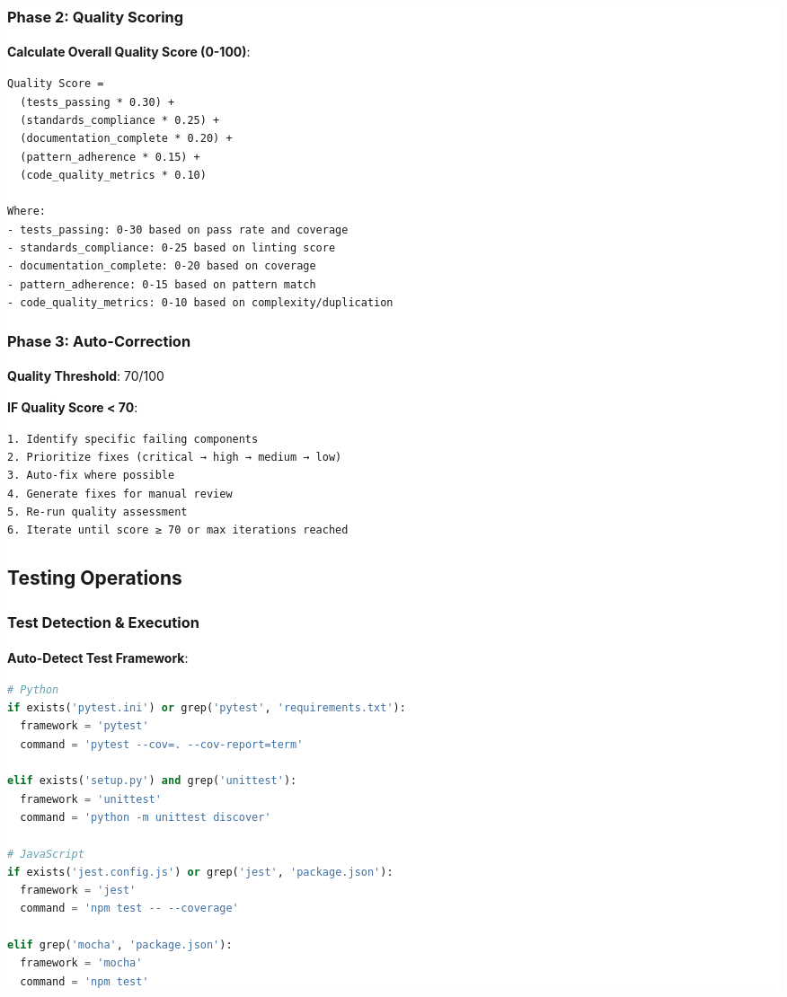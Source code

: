 ### Phase 2: Quality Scoring

**Calculate Overall Quality Score (0-100)**:
```
Quality Score =
  (tests_passing * 0.30) +
  (standards_compliance * 0.25) +
  (documentation_complete * 0.20) +
  (pattern_adherence * 0.15) +
  (code_quality_metrics * 0.10)

Where:
- tests_passing: 0-30 based on pass rate and coverage
- standards_compliance: 0-25 based on linting score
- documentation_complete: 0-20 based on coverage
- pattern_adherence: 0-15 based on pattern match
- code_quality_metrics: 0-10 based on complexity/duplication
```

### Phase 3: Auto-Correction

**Quality Threshold**: 70/100

**IF Quality Score < 70**:
```
1. Identify specific failing components
2. Prioritize fixes (critical → high → medium → low)
3. Auto-fix where possible
4. Generate fixes for manual review
5. Re-run quality assessment
6. Iterate until score ≥ 70 or max iterations reached
```

## Testing Operations

### Test Detection & Execution

**Auto-Detect Test Framework**:
```python
# Python
if exists('pytest.ini') or grep('pytest', 'requirements.txt'):
  framework = 'pytest'
  command = 'pytest --cov=. --cov-report=term'

elif exists('setup.py') and grep('unittest'):
  framework = 'unittest'
  command = 'python -m unittest discover'

# JavaScript
if exists('jest.config.js') or grep('jest', 'package.json'):
  framework = 'jest'
  command = 'npm test -- --coverage'

elif grep('mocha', 'package.json'):
  framework = 'mocha'
  command = 'npm test'
```
